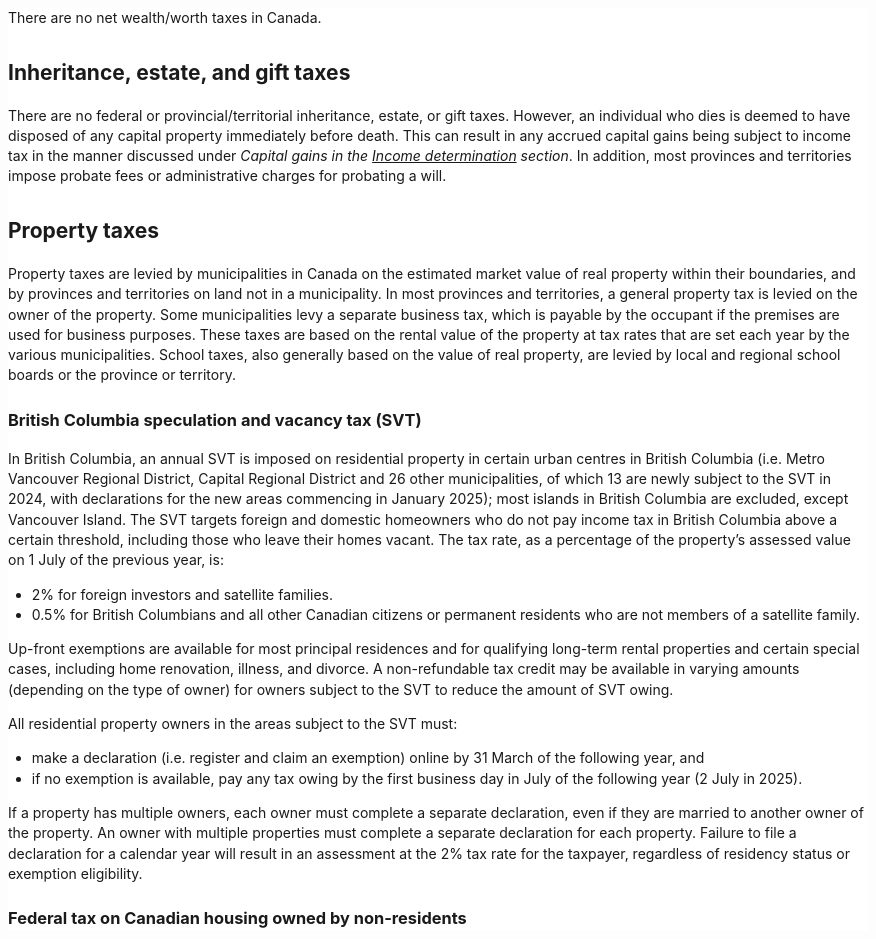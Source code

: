 There are no net wealth/worth taxes in Canada.

## Inheritance, estate, and gift taxes

There are no federal or provincial/territorial inheritance, estate, or gift taxes. However, an individual who dies is deemed to have disposed of any capital property immediately before death. This can result in any accrued capital gains being subject to income tax in the manner discussed under *Capital gains in the* *[Income determination](canada/individual/income-determination.html)* *section*. In addition, most provinces and territories impose probate fees or administrative charges for probating a will.

## Property taxes

Property taxes are levied by municipalities in Canada on the estimated market value of real property within their boundaries, and by provinces and territories on land not in a municipality. In most provinces and territories, a general property tax is levied on the owner of the property. Some municipalities levy a separate business tax, which is payable by the occupant if the premises are used for business purposes. These taxes are based on the rental value of the property at tax rates that are set each year by the various municipalities. School taxes, also generally based on the value of real property, are levied by local and regional school boards or the province or territory.

### British Columbia speculation and vacancy tax (SVT)

In British Columbia, an annual SVT is imposed on residential property in certain urban centres in British Columbia (i.e. Metro Vancouver Regional District, Capital Regional District and 26 other municipalities, of which 13 are newly subject to the SVT in 2024, with declarations for the new areas commencing in January 2025); most islands in British Columbia are excluded, except Vancouver Island. The SVT targets foreign and domestic homeowners who do not pay income tax in British Columbia above a certain threshold, including those who leave their homes vacant. The tax rate, as a percentage of the property’s assessed value on 1 July of the previous year, is:

* 2% for foreign investors and satellite families.
* 0.5% for British Columbians and all other Canadian citizens or permanent residents who are not members of a satellite family.

Up-front exemptions are available for most principal residences and for qualifying long-term rental properties and certain special cases, including home renovation, illness, and divorce. A non-refundable tax credit may be available in varying amounts (depending on the type of owner) for owners subject to the SVT to reduce the amount of SVT owing.

All residential property owners in the areas subject to the SVT must:

* make a declaration (i.e. register and claim an exemption) online by 31 March of the following year, and
* if no exemption is available, pay any tax owing by the first business day in July of the following year (2 July in 2025).

If a property has multiple owners, each owner must complete a separate declaration, even if they are married to another owner of the property. An owner with multiple properties must complete a separate declaration for each property. Failure to file a declaration for a calendar year will result in an assessment at the 2% tax rate for the taxpayer, regardless of residency status or exemption eligibility.

### Federal tax on Canadian housing owned by non-residents
